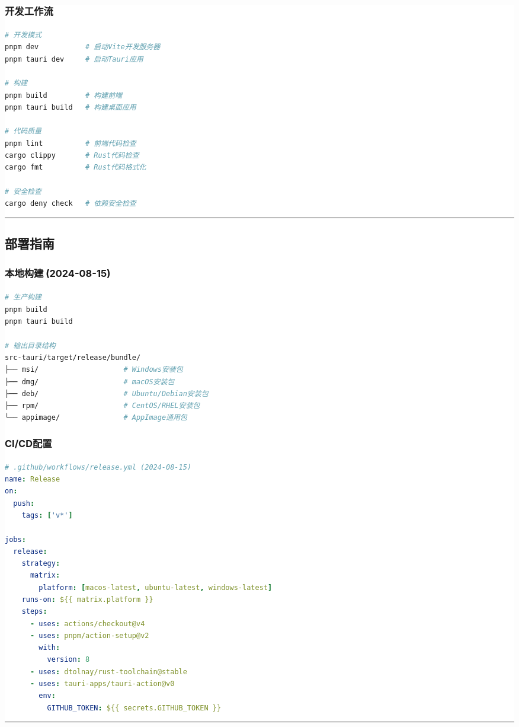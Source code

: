 ### 开发工作流
```bash
# 开发模式
pnpm dev           # 启动Vite开发服务器
pnpm tauri dev     # 启动Tauri应用

# 构建
pnpm build         # 构建前端
pnpm tauri build   # 构建桌面应用

# 代码质量
pnpm lint          # 前端代码检查
cargo clippy       # Rust代码检查
cargo fmt          # Rust代码格式化

# 安全检查
cargo deny check   # 依赖安全检查
```

---

## 部署指南

### 本地构建 (2024-08-15)
```bash
# 生产构建
pnpm build
pnpm tauri build

# 输出目录结构
src-tauri/target/release/bundle/
├── msi/                    # Windows安装包
├── dmg/                    # macOS安装包
├── deb/                    # Ubuntu/Debian安装包
├── rpm/                    # CentOS/RHEL安装包
└── appimage/               # AppImage通用包
```

### CI/CD配置
```yaml
# .github/workflows/release.yml (2024-08-15)
name: Release
on:
  push:
    tags: ['v*']

jobs:
  release:
    strategy:
      matrix:
        platform: [macos-latest, ubuntu-latest, windows-latest]
    runs-on: ${{ matrix.platform }}
    steps:
      - uses: actions/checkout@v4
      - uses: pnpm/action-setup@v2
        with:
          version: 8
      - uses: dtolnay/rust-toolchain@stable
      - uses: tauri-apps/tauri-action@v0
        env:
          GITHUB_TOKEN: ${{ secrets.GITHUB_TOKEN }}
```

---